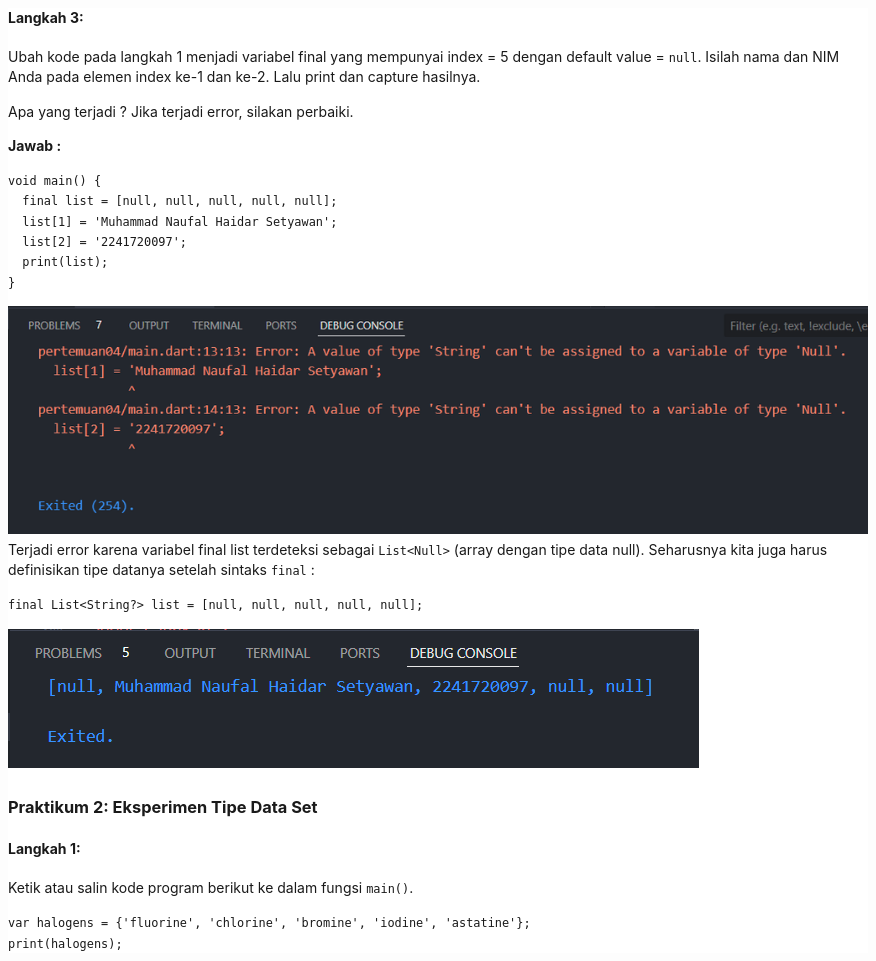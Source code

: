 #### Langkah 3:

Ubah kode pada langkah 1 menjadi variabel final yang mempunyai index = 5 dengan default value = `null`. Isilah nama dan NIM Anda pada elemen index ke-1 dan ke-2. Lalu print dan capture hasilnya.

Apa yang terjadi ? Jika terjadi error, silakan perbaiki.

**Jawab :** <br>

```
void main() {
  final list = [null, null, null, null, null];
  list[1] = 'Muhammad Naufal Haidar Setyawan';
  list[2] = '2241720097';
  print(list);
}
```

![](assets/1_3_1.png) <br>
Terjadi error karena variabel final list terdeteksi sebagai `List<Null>` (array dengan tipe data null). Seharusnya kita juga harus definisikan tipe datanya setelah sintaks `final` : <br>

```
final List<String?> list = [null, null, null, null, null];
```

![](assets/1_3_2.png) <br>

### Praktikum 2: Eksperimen Tipe Data Set

#### Langkah 1:

Ketik atau salin kode program berikut ke dalam fungsi `main()`.

```
var halogens = {'fluorine', 'chlorine', 'bromine', 'iodine', 'astatine'};
print(halogens);
```
